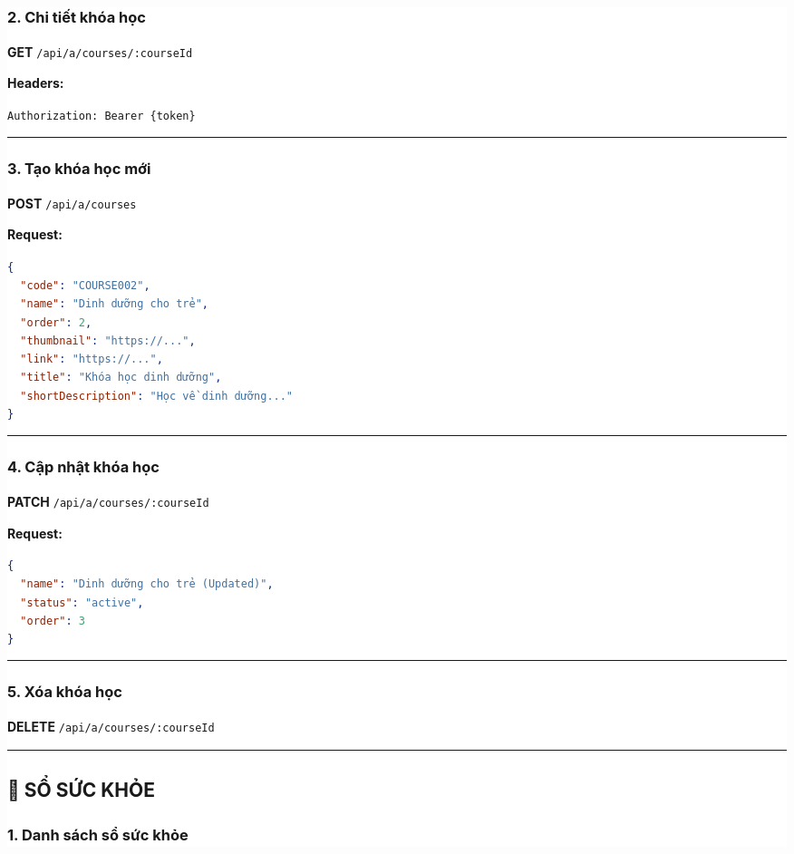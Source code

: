 
### 2. Chi tiết khóa học

**GET** `/api/a/courses/:courseId`

**Headers:**
```
Authorization: Bearer {token}
```

---

### 3. Tạo khóa học mới

**POST** `/api/a/courses`

**Request:**
```json
{
  "code": "COURSE002",
  "name": "Dinh dưỡng cho trẻ",
  "order": 2,
  "thumbnail": "https://...",
  "link": "https://...",
  "title": "Khóa học dinh dưỡng",
  "shortDescription": "Học về dinh dưỡng..."
}
```

---

### 4. Cập nhật khóa học

**PATCH** `/api/a/courses/:courseId`

**Request:**
```json
{
  "name": "Dinh dưỡng cho trẻ (Updated)",
  "status": "active",
  "order": 3
}
```

---

### 5. Xóa khóa học

**DELETE** `/api/a/courses/:courseId`

---

## 📖 SỔ SỨC KHỎE

### 1. Danh sách sổ sức khỏe
